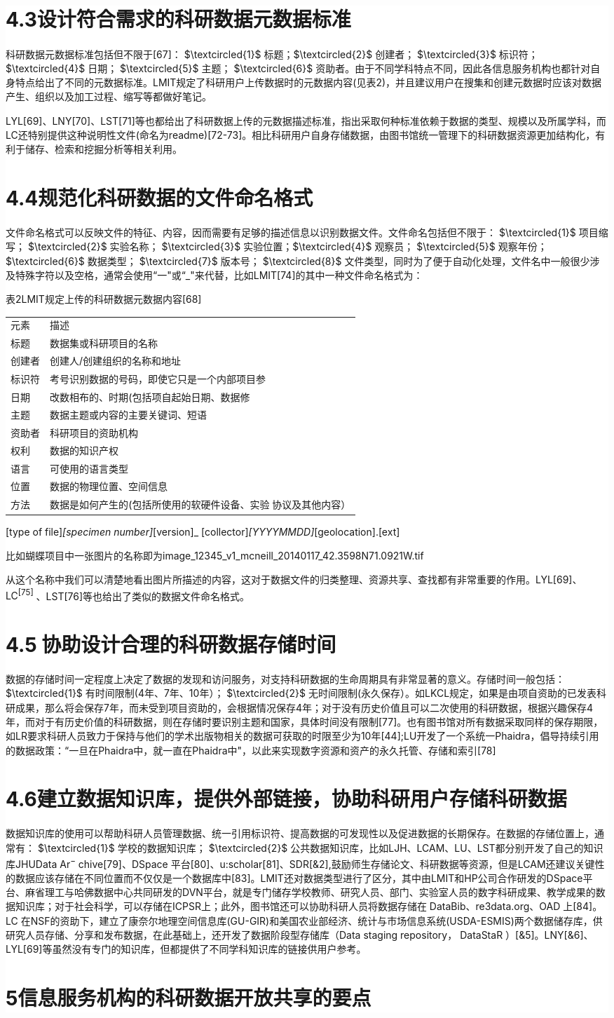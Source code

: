 # 4.3设计符合需求的科研数据元数据标准

科研数据元数据标准包括但不限于[67]： $\textcircled{1}$ 标题；$\textcircled{2}$ 创建者； $\textcircled{3}$ 标识符； $\textcircled{4}$ 日期； $\textcircled{5}$ 主题； $\textcircled{6}$ 资助者。由于不同学科特点不同，因此各信息服务机构也都针对自身特点给出了不同的元数据标准。LMIT规定了科研用户上传数据时的元数据内容(见表2)，并且建议用户在搜集和创建元数据时应该对数据产生、组织以及加工过程、缩写等都做好笔记。

LYL[69]、LNY[70]、LST[71]等也都给出了科研数据上传的元数据描述标准，指出采取何种标准依赖于数据的类型、规模以及所属学科，而LC还特别提供这种说明性文件(命名为readme)[72-73]。相比科研用户自身存储数据，由图书馆统一管理下的科研数据资源更加结构化，有利于储存、检索和挖掘分析等相关利用。

# 4.4规范化科研数据的文件命名格式

文件命名格式可以反映文件的特征、内容，因而需要有足够的描述信息以识别数据文件。文件命名包括但不限于： $\textcircled{1}$ 项目缩写； $\textcircled{2}$ 实验名称； $\textcircled{3}$ 实验位置；$\textcircled{4}$ 观察员； $\textcircled{5}$ 观察年份； $\textcircled{6}$ 数据类型； $\textcircled{7}$ 版本号； $\textcircled{8}$ 文件类型，同时为了便于自动化处理，文件名中一般很少涉及特殊字符以及空格，通常会使用“一"或“_"来代替，比如LMIT[74]的其中一种文件命名格式为：

表2LMIT规定上传的科研数据元数据内容[68]  

<html><body><table><tr><td>元素</td><td>描述</td></tr><tr><td>标题</td><td>数据集或科研项目的名称</td></tr><tr><td>创建者</td><td>创建人/创建组织的名称和地址</td></tr><tr><td>标识符</td><td>考号识别数据的号码，即使它只是一个内部项目参</td></tr><tr><td>日期</td><td>改数相布的、时期(包括项自起始日期、数据修</td></tr><tr><td>主题</td><td>数据主题或内容的主要关键词、短语</td></tr><tr><td>资助者</td><td>科研项目的资助机构</td></tr><tr><td>权利</td><td>数据的知识产权</td></tr><tr><td>语言</td><td>可使用的语言类型</td></tr><tr><td>位置</td><td>数据的物理位置、空间信息</td></tr><tr><td>方法</td><td>数据是如何产生的(包括所使用的软硬件设备、实验 协议及其他内容）</td></tr></table></body></html>

[type of file]_[specimen number]_[version]_ [collector]_[YYYYMMDD]_[geolocation].[ext]

比如蝴蝶项目中一张图片的名称即为image_12345_v1_mcneill_20140117_42.3598N71.0921W.tif

从这个名称中我们可以清楚地看出图片所描述的内容，这对于数据文件的归类整理、资源共享、查找都有非常重要的作用。LYL[69]、 $\mathsf { L C } ^ { [ 7 5 ] }$ 、LST[76]等也给出了类似的数据文件命名格式。

# 4.5 协助设计合理的科研数据存储时间

数据的存储时间一定程度上决定了数据的发现和访问服务，对支持科研数据的生命周期具有非常显著的意义。存储时间一般包括： $\textcircled{1}$ 有时间限制(4年、7年、10年）； $\textcircled{2}$ 无时间限制(永久保存）。如LKCL规定，如果是由项自资助的已发表科研成果，那么将会保存7年，而未受到项目资助的，会根据情况保存4年；对于没有历史价值且可以二次使用的科研数据，根据兴趣保存4年，而对于有历史价值的科研数据，则在存储时要识别主题和国家，具体时间没有限制[77]。也有图书馆对所有数据采取同样的保存期限，如LR要求科研人员致力于保持与他们的学术出版物相关的数据可获取的时限至少为10年[44];LU开发了一个系统一Phaidra，倡导持续引用的数据政策：“一旦在Phaidra中，就一直在Phaidra中"，以此来实现数字资源和资产的永久托管、存储和索引[78]

# 4.6建立数据知识库，提供外部链接，协助科研用户存储科研数据

数据知识库的使用可以帮助科研人员管理数据、统一引用标识符、提高数据的可发现性以及促进数据的长期保存。在数据的存储位置上，通常有： $\textcircled{1}$ 学校的数据知识库； $\textcircled{2}$ 公共数据知识库，比如LJH、LCAM、LU、LST都分别开发了自己的知识库JHUData $\mathsf { A r ^ { - } }$ chive[79]、DSpace 平台[80]、u:scholar[81]、SDR[&2],鼓励师生存储论文、科研数据等资源，但是LCAM还建议关键性的数据应该存储在不同位置而不仅仅是一个数据库中[83]。LMIT还对数据类型进行了区分，其中由LMIT和HP公司合作研发的DSpace平台、麻省理工与哈佛数据中心共同研发的DVN平台，就是专门储存学校教师、研究人员、部门、实验室人员的数字科研成果、教学成果的数据知识库；对于社会科学，可以存储在ICPSR上；此外，图书馆还可以协助科研人员将数据存储在 DataBib、re3data.org、OAD 上[84]。LC 在NSF的资助下，建立了康奈尔地理空间信息库(GU-GIR)和美国农业部经济、统计与市场信息系统(USDA-ESMIS)两个数据储存库，供研究人员存储、分享和发布数据，在此基础上，还开发了数据阶段型存储库（Data staging repository， DataStaR ）[&5]。LNY[&6]、LYL[69]等虽然没有专门的知识库，但都提供了不同学科知识库的链接供用户参考。

# 5信息服务机构的科研数据开放共享的要点
